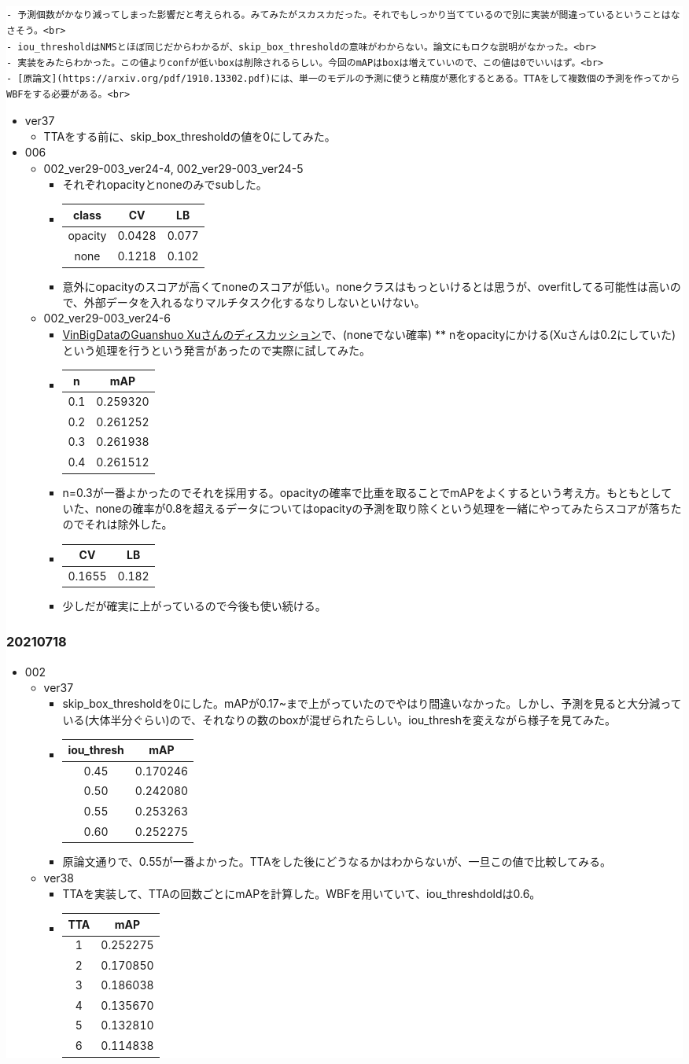     - 予測個数がかなり減ってしまった影響だと考えられる。みてみたがスカスカだった。それでもしっかり当てているので別に実装が間違っているということはなさそう。<br>
    - iou_thresholdはNMSとほぼ同じだからわかるが、skip_box_thresholdの意味がわからない。論文にもロクな説明がなかった。<br>
    - 実装をみたらわかった。この値よりconfが低いboxは削除されるらしい。今回のmAPはboxは増えていいので、この値は0でいいはず。<br>
    - [原論文](https://arxiv.org/pdf/1910.13302.pdf)には、単一のモデルの予測に使うと精度が悪化するとある。TTAをして複数個の予測を作ってからWBFをする必要がある。<br>
  - ver37<br>
    - TTAをする前に、skip_box_thresholdの値を0にしてみた。<br>
- 006<br>
  - 002_ver29-003_ver24-4, 002_ver29-003_ver24-5<br>
    - それぞれopacityとnoneのみでsubした。
    - | class | CV | LB |
      | :---: | :---: | :---: |
      | opacity | 0.0428 | 0.077 |
      | none | 0.1218 | 0.102 | <br>
    - 意外にopacityのスコアが高くてnoneのスコアが低い。noneクラスはもっといけるとは思うが、overfitしてる可能性は高いので、外部データを入れるなりマルチタスク化するなりしないといけない。<br>
  - 002_ver29-003_ver24-6<br>
    - [VinBigDataのGuanshuo Xuさんのディスカッション](https://www.kaggle.com/c/vinbigdata-chest-xray-abnormalities-detection/discussion/229770)で、(noneでない確率) ** nをopacityにかける(Xuさんは0.2にしていた)という処理を行うという発言があったので実際に試してみた。<br>
    - | n | mAP |
      | :---: | :---: |
      | 0.1 | 0.259320 |
      | 0.2 | 0.261252 |
      | 0.3 | 0.261938 |
      | 0.4 | 0.261512 |
    - n=0.3が一番よかったのでそれを採用する。opacityの確率で比重を取ることでmAPをよくするという考え方。もともとしていた、noneの確率が0.8を超えるデータについてはopacityの予測を取り除くという処理を一緒にやってみたらスコアが落ちたのでそれは除外した。<br>
    - | CV | LB |
      | :---: | :---: |
      | 0.1655 | 0.182 |<br>
    - 少しだが確実に上がっているので今後も使い続ける。<br>

### 20210718<br>
- 002<br>
  - ver37<br>
    - skip_box_thresholdを0にした。mAPが0.17~まで上がっていたのでやはり間違いなかった。しかし、予測を見ると大分減っている(大体半分ぐらい)ので、それなりの数のboxが混ぜられたらしい。iou_threshを変えながら様子を見てみた。<br>
    - | iou_thresh | mAP |
      | :---: | :---: |
      | 0.45 | 0.170246 |
      | 0.50 | 0.242080 |
      | 0.55 | 0.253263 |
      | 0.60 | 0.252275 |<br>
    - 原論文通りで、0.55が一番よかった。TTAをした後にどうなるかはわからないが、一旦この値で比較してみる。<br>
  - ver38<br>
    - TTAを実装して、TTAの回数ごとにmAPを計算した。WBFを用いていて、iou_threshdoldは0.6。<br>
    - | TTA | mAP |
      | :---: | :---: |
      | 1 | 0.252275 |
      | 2 | 0.170850 |
      | 3 | 0.186038 |
      | 4 | 0.135670 |
      | 5 | 0.132810 |
      | 6 | 0.114838 |
